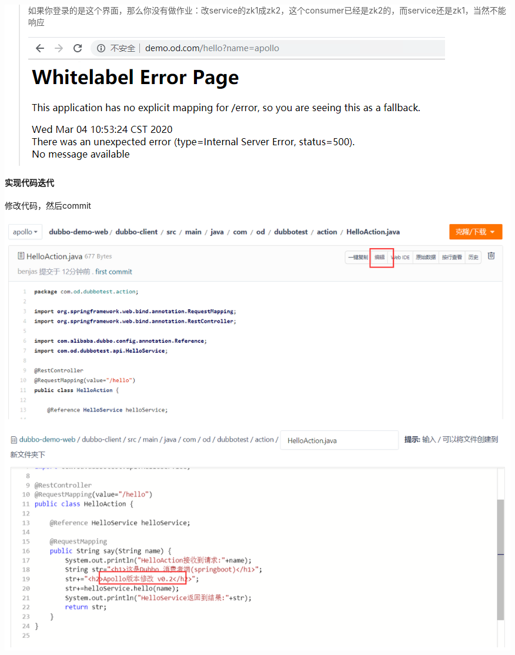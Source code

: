 > 如果你登录的是这个界面，那么你没有做作业：改service的zk1成zk2，这个consumer已经是zk2的，而service还是zk1，当然不能响应
>
> ![1583290792208](assets/1583290792208.png)



#### 实现代码迭代

修改代码，然后commit

![1582682749719](assets/1582682749719.png)

![1582682870930](assets/1582682870930.png)
